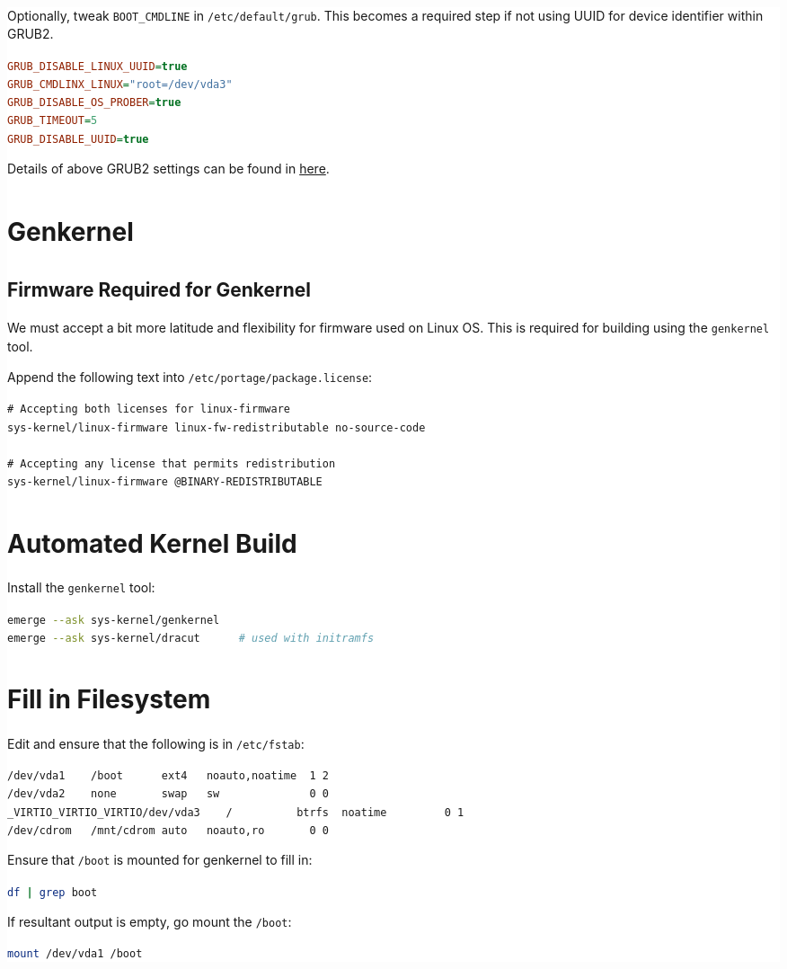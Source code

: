 
Optionally, tweak `BOOT_CMDLINE` in `/etc/default/grub`.  This becomes
a required step if not using UUID for device identifier within GRUB2.

```ini
GRUB_DISABLE_LINUX_UUID=true
GRUB_CMDLINX_LINUX="root=/dev/vda3"
GRUB_DISABLE_OS_PROBER=true
GRUB_TIMEOUT=5
GRUB_DISABLE_UUID=true
```
Details of above GRUB2 settings can be found in [here](https://www.gnu.org/software/grub/manual/grub/grub.html#Simple-configuration).

# Genkernel

## Firmware Required for Genkernel

We must accept a bit more latitude and flexibility for firmware used
on Linux OS.  This is required for building using the `genkernel` tool.

Append the following text into `/etc/portage/package.license`:
```
# Accepting both licenses for linux-firmware
sys-kernel/linux-firmware linux-fw-redistributable no-source-code

# Accepting any license that permits redistribution
sys-kernel/linux-firmware @BINARY-REDISTRIBUTABLE
```

# Automated Kernel Build

Install the `genkernel` tool:

```bash
emerge --ask sys-kernel/genkernel
emerge --ask sys-kernel/dracut      # used with initramfs
```

# Fill in Filesystem

Edit and ensure that the following is in `/etc/fstab`:
```
/dev/vda1    /boot      ext4   noauto,noatime  1 2
/dev/vda2    none       swap   sw              0 0
_VIRTIO_VIRTIO_VIRTIO/dev/vda3    /          btrfs  noatime         0 1
/dev/cdrom   /mnt/cdrom auto   noauto,ro       0 0
```

Ensure that `/boot` is mounted for genkernel to fill in:
```bash
df | grep boot
```
If resultant output is empty, go mount the `/boot`:
```bash
mount /dev/vda1 /boot
```
